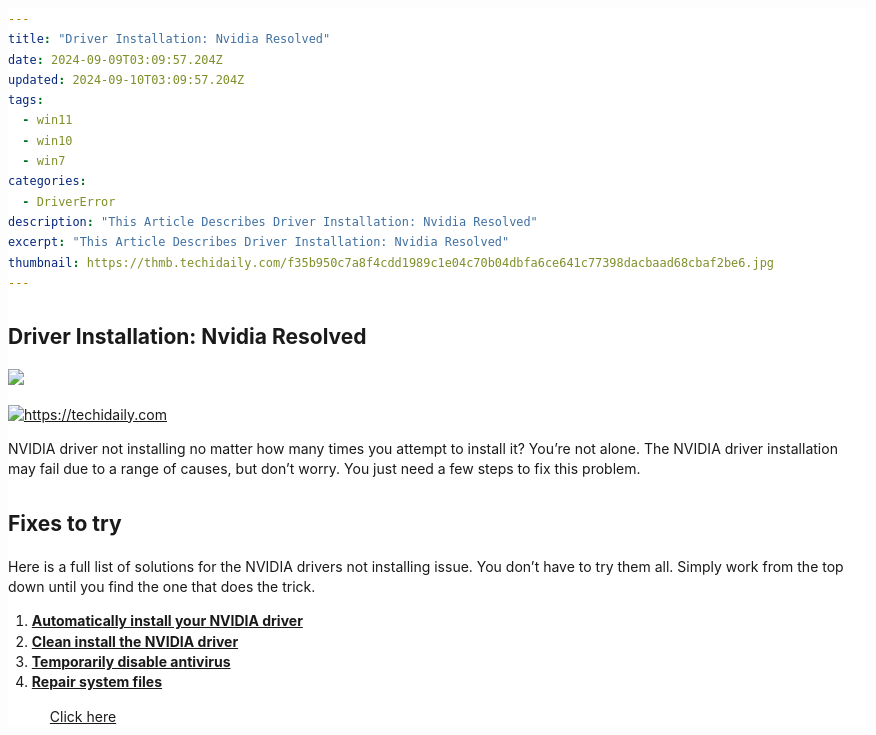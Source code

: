 ```yaml
---
title: "Driver Installation: Nvidia Resolved"
date: 2024-09-09T03:09:57.204Z
updated: 2024-09-10T03:09:57.204Z
tags:
  - win11
  - win10
  - win7
categories:
  - DriverError
description: "This Article Describes Driver Installation: Nvidia Resolved"
excerpt: "This Article Describes Driver Installation: Nvidia Resolved"
thumbnail: https://thmb.techidaily.com/f35b950c7a8f4cdd1989c1e04c70b04dbfa6ce641c77398dacbaad68cbaf2be6.jpg
---
```


## Driver Installation: Nvidia Resolved

![](https://images.drivereasy.com/wp-content/uploads/2021/12/nvidia-driver-1200x668.jpg)


<a href="https://aligracehair.sjv.io/c/5597632/2135403/19272" target="_top" id="2135403">
  <img src="//a.impactradius-go.com/display-ad/19272-2135403" border="0" alt="https://techidaily.com" width="392" height="72"/>
</a>
<img height="0" width="0" src="https://aligracehair.sjv.io/i/5597632/2135403/19272" style="position:absolute;visibility:hidden;" border="0" />

 NVIDIA driver not installing no matter how many times you attempt to install it? You’re not alone. The NVIDIA driver installation may fail due to a range of causes, but don’t worry. You just need a few steps to fix this problem.

## Fixes to try

 Here is a full list of solutions for the NVIDIA drivers not installing issue. You don’t have to try them all. Simply work from the top down until you find the one that does the trick.

1. **[Automatically install your NVIDIA driver](https://imp.i110150.net/r5bmpn)**
2. **[Clean install the NVIDIA driver](https://malaysia-healthcare-travel-council.pxf.io/752oeg)**
3. **[Temporarily disable antivirus](https://exvist.pxf.io/dkpnky)**
4. **[Repair system files](https://modlily.sjv.io/aw92wr)**


<span id="1912746">
					<video width="240" height="200" style="cursor:pointer"
           poster="//a.impactradius-go.com/display-clicktoplayimage/1912746.png"
           onclick="if(!this.playClicked){this.play();this.setAttribute('controls',true);this.playClicked=true;}">
	   <source src="//a.impactradius-go.com/display-ad/20231-1912746">
	   <img src="//a.impactradius-go.com/display-clicktoplayimage/1912746.png" style="border: none; height: 100%; width: 100%; object-fit: contain">
	</video>
	<div style="width:150px;text-align:center"><a href="javascript:window.open(decodeURIComponent('https%3A%2F%2Fmindmanager.sjv.io%2Fc%2F5597632%2F1912746%2F20231'), '_blank');void(0);">Click here</a></div>
</span>
<img height="0" width="0" src="https://imp.pxf.io/i/5597632/1912746/20231" style="position:absolute;visibility:hidden;" border="0" />
